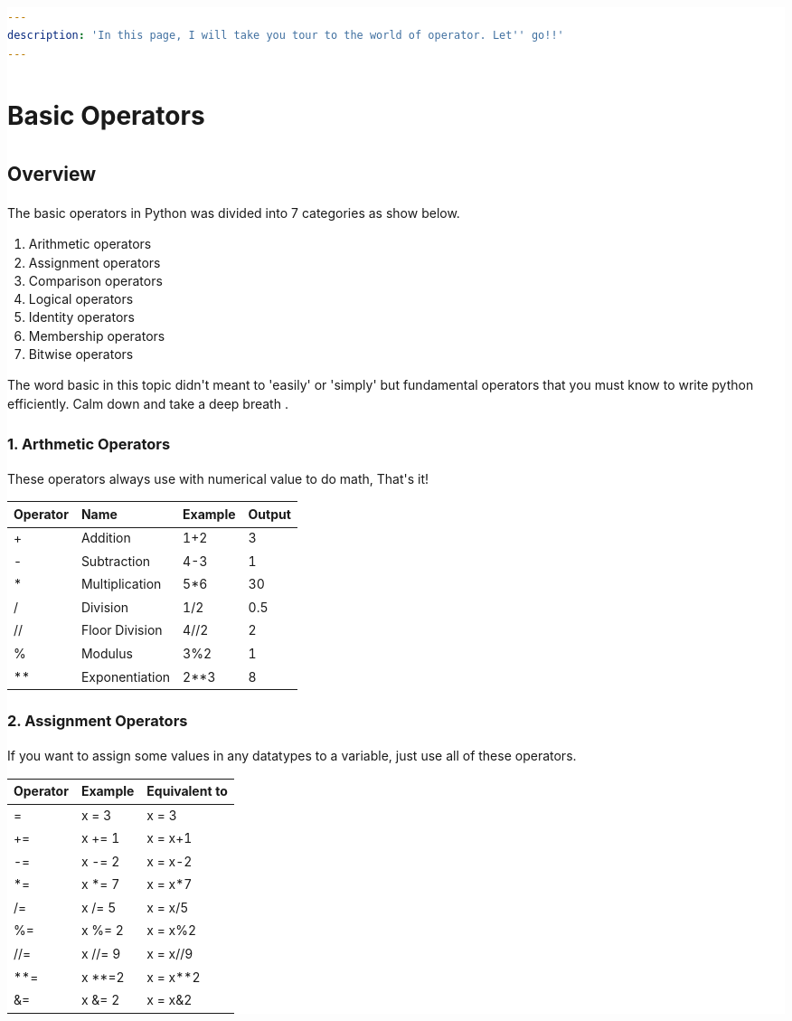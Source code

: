 ```yaml
---
description: 'In this page, I will take you tour to the world of operator. Let'' go!!'
---
```


# Basic Operators

## Overview

The basic operators in Python was divided into  7 categories as show below.

1. Arithmetic operators
2. Assignment operators
3. Comparison operators
4. Logical operators
5. Identity operators
6. Membership operators
7. Bitwise operators

The word basic in this topic didn't meant to 'easily' or 'simply' but fundamental operators that you must know to write python efficiently. Calm down and take a deep breath .

### 1. Arthmetic Operators

These operators always use with numerical value to do math, That's it!

| Operator | Name | Example | Output |
| :--- | :--- | :--- | :--- |
| + | Addition | 1+2 | 3 |
| - | Subtraction | 4-3 | 1 |
| \* | Multiplication | 5\*6 | 30 |
| / | Division | 1/2 | 0.5 |
| // | Floor Division | 4//2 | 2 |
| % | Modulus | 3%2 | 1 |
| \*\* | Exponentiation | 2\*\*3 | 8 |

### 2. Assignment Operators

If you want to assign some values in any datatypes to a variable, just use all of these operators.

| Operator | Example | Equivalent to |
| :--- | :--- | :--- |
| = | x = 3  | x = 3 |
| += | x += 1 | x = x+1 |
| -= | x -= 2 | x = x-2 |
| \*= | x \*= 7 | x = x\*7 |
| /= | x /= 5 | x = x/5 |
| %= | x %= 2 | x = x%2 |
| //= | x //= 9 | x = x//9 |
| \*\*= | x \*\*=2 | x = x\*\*2 |
| &= | x &= 2 | x = x&2 |